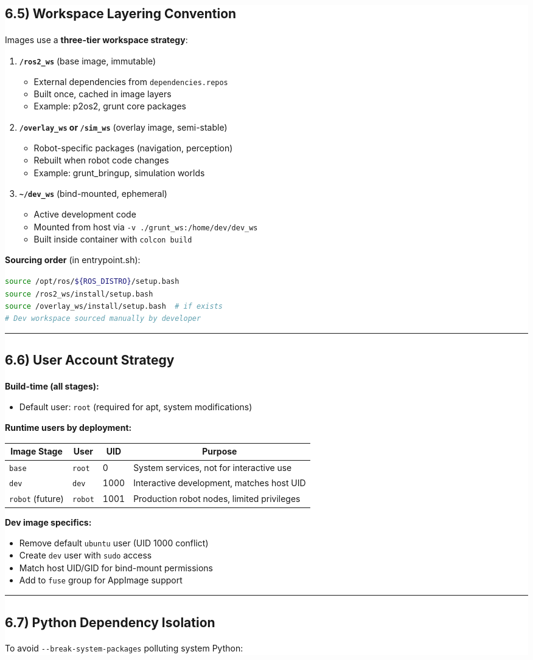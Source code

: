 ## 6.5) Workspace Layering Convention

Images use a **three-tier workspace strategy**:

1. **`/ros2_ws`** (base image, immutable)
   - External dependencies from `dependencies.repos`
   - Built once, cached in image layers
   - Example: p2os2, grunt core packages

2. **`/overlay_ws` or `/sim_ws`** (overlay image, semi-stable)
   - Robot-specific packages (navigation, perception)
   - Rebuilt when robot code changes
   - Example: grunt_bringup, simulation worlds

3. **`~/dev_ws`** (bind-mounted, ephemeral)
   - Active development code
   - Mounted from host via `-v ./grunt_ws:/home/dev/dev_ws`
   - Built inside container with `colcon build`

**Sourcing order** (in entrypoint.sh):
```bash
source /opt/ros/${ROS_DISTRO}/setup.bash
source /ros2_ws/install/setup.bash
source /overlay_ws/install/setup.bash  # if exists
# Dev workspace sourced manually by developer
```

---
## 6.6) User Account Strategy

**Build-time (all stages):**
- Default user: `root` (required for apt, system modifications)

**Runtime users by deployment:**

| Image Stage | User | UID | Purpose |
|-------------|------|-----|---------|
| `base` | `root` | 0 | System services, not for interactive use |
| `dev` | `dev` | 1000 | Interactive development, matches host UID |
| `robot` (future) | `robot` | 1001 | Production robot nodes, limited privileges |

**Dev image specifics:**
- Remove default `ubuntu` user (UID 1000 conflict)
- Create `dev` user with `sudo` access
- Match host UID/GID for bind-mount permissions
- Add to `fuse` group for AppImage support

---
## 6.7) Python Dependency Isolation

To avoid `--break-system-packages` polluting system Python:
